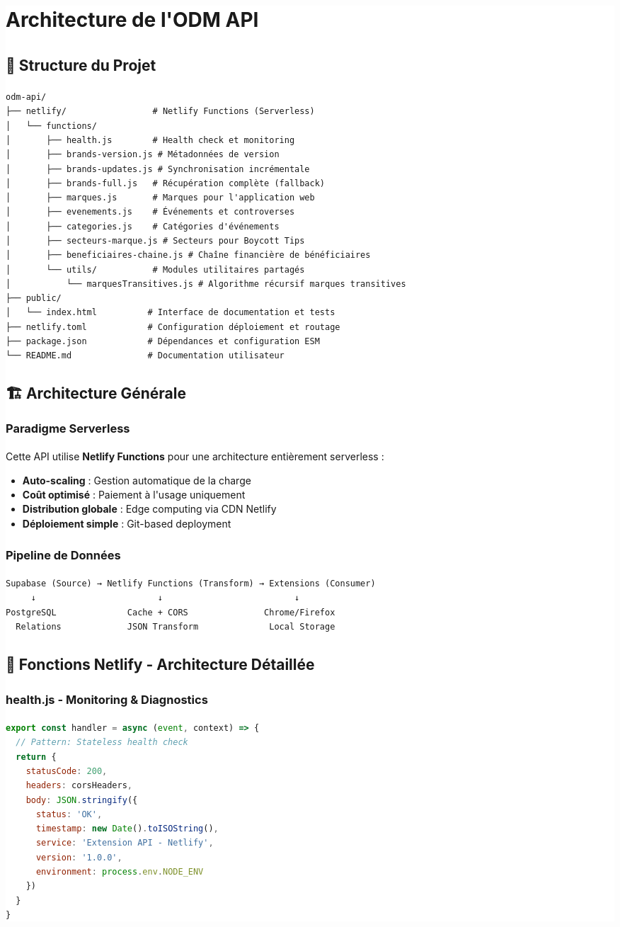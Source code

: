 # Architecture de l'ODM API

## 📁 Structure du Projet

```
odm-api/
├── netlify/                 # Netlify Functions (Serverless)
│   └── functions/          
│       ├── health.js        # Health check et monitoring
│       ├── brands-version.js # Métadonnées de version
│       ├── brands-updates.js # Synchronisation incrémentale
│       ├── brands-full.js   # Récupération complète (fallback)
│       ├── marques.js       # Marques pour l'application web
│       ├── evenements.js    # Événements et controverses
│       ├── categories.js    # Catégories d'événements
│       ├── secteurs-marque.js # Secteurs pour Boycott Tips
│       ├── beneficiaires-chaine.js # Chaîne financière de bénéficiaires
│       └── utils/           # Modules utilitaires partagés
│           └── marquesTransitives.js # Algorithme récursif marques transitives
├── public/
│   └── index.html          # Interface de documentation et tests
├── netlify.toml            # Configuration déploiement et routage
├── package.json            # Dépendances et configuration ESM
└── README.md               # Documentation utilisateur
```

## 🏗️ Architecture Générale

### Paradigme Serverless
Cette API utilise **Netlify Functions** pour une architecture entièrement serverless :
- **Auto-scaling** : Gestion automatique de la charge
- **Coût optimisé** : Paiement à l'usage uniquement
- **Distribution globale** : Edge computing via CDN Netlify
- **Déploiement simple** : Git-based deployment

### Pipeline de Données
```
Supabase (Source) → Netlify Functions (Transform) → Extensions (Consumer)
     ↓                        ↓                          ↓
PostgreSQL              Cache + CORS               Chrome/Firefox
  Relations             JSON Transform              Local Storage
```

## 🚀 Fonctions Netlify - Architecture Détaillée

### health.js - Monitoring & Diagnostics
```javascript
export const handler = async (event, context) => {
  // Pattern: Stateless health check
  return {
    statusCode: 200,
    headers: corsHeaders,
    body: JSON.stringify({
      status: 'OK',
      timestamp: new Date().toISOString(),
      service: 'Extension API - Netlify',
      version: '1.0.0',
      environment: process.env.NODE_ENV
    })
  }
}
```